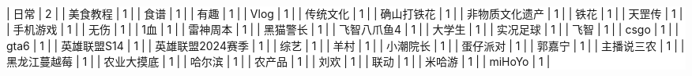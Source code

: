 | 日常 | 2 |
| 美食教程 | 1 |
| 食谱 | 1 |
| 有趣 | 1 |
| Vlog | 1 |
| 传统文化 | 1 |
| 确山打铁花 | 1 |
| 非物质文化遗产 | 1 |
| 铁花 | 1 |
| 天罡传 | 1 |
| 手机游戏 | 1 |
| 无伤 | 1 |
| 1血 | 1 |
| 雷神周本 | 1 |
| 黑猫警长 | 1 |
| 飞智八爪鱼4 | 1 |
| 大学生 | 1 |
| 实况足球 | 1 |
| 飞智 | 1 |
| csgo | 1 |
| gta6 | 1 |
| 英雄联盟S14 | 1 |
| 英雄联盟2024赛季 | 1 |
| 综艺 | 1 |
| 羊村 | 1 |
| 小潮院长 | 1 |
| 蛋仔派对 | 1 |
| 郭嘉宁 | 1 |
| 主播说三农 | 1 |
| 黑龙江蔓越莓 | 1 |
| 农业大摸底 | 1 |
| 哈尔滨 | 1 |
| 农产品 | 1 |
| 刘欢 | 1 |
| 联动 | 1 |
| 米哈游 | 1 |
| miHoYo | 1 |